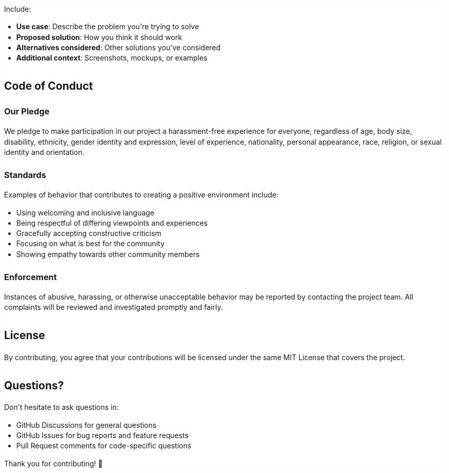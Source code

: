 Include:
- **Use case**: Describe the problem you're trying to solve
- **Proposed solution**: How you think it should work
- **Alternatives considered**: Other solutions you've considered
- **Additional context**: Screenshots, mockups, or examples

## Code of Conduct

### Our Pledge

We pledge to make participation in our project a harassment-free experience for everyone, regardless of age, body size, disability, ethnicity, gender identity and expression, level of experience, nationality, personal appearance, race, religion, or sexual identity and orientation.

### Standards

Examples of behavior that contributes to creating a positive environment include:

- Using welcoming and inclusive language
- Being respectful of differing viewpoints and experiences
- Gracefully accepting constructive criticism
- Focusing on what is best for the community
- Showing empathy towards other community members

### Enforcement

Instances of abusive, harassing, or otherwise unacceptable behavior may be reported by contacting the project team. All complaints will be reviewed and investigated promptly and fairly.

## License

By contributing, you agree that your contributions will be licensed under the same MIT License that covers the project.

## Questions?

Don't hesitate to ask questions in:
- GitHub Discussions for general questions
- GitHub Issues for bug reports and feature requests
- Pull Request comments for code-specific questions

Thank you for contributing! 🎉 